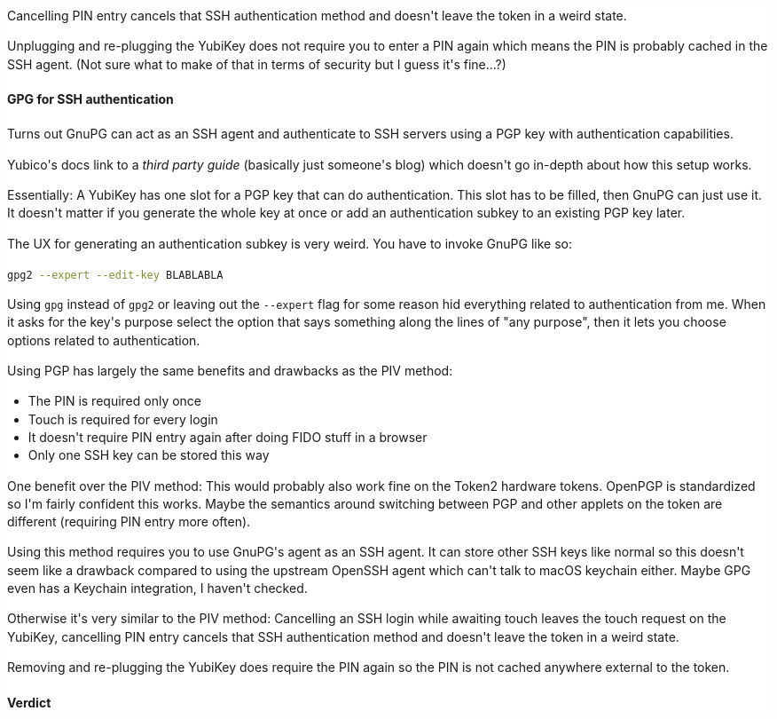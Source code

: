 Cancelling PIN entry cancels that SSH authentication method and doesn't leave
the token in a weird state.

Unplugging and re-plugging the YubiKey does not require you to enter a PIN again
which means the PIN is probably cached in the SSH agent. (Not sure what to make
of that in terms of security but I guess it's fine...?)

#### GPG for SSH authentication

Turns out GnuPG can act as an SSH agent and authenticate to SSH servers using a
PGP key with authentication capabilities.

Yubico's docs link to a _third party guide_ (basically just someone's blog)
which doesn't go in-depth about how this setup works.

Essentially: A YubiKey has one slot for a PGP key that can do authentication.
This slot has to be filled, then GnuPG can just use it. It doesn't matter if you
generate the whole key at once or add an authentication subkey to an existing
PGP key later.

The UX for generating an authentication subkey is very weird. You have to invoke
GnuPG like so:

```sh
gpg2 --expert --edit-key BLABLABLA
```

Using `gpg` instead of `gpg2` or leaving out the `--expert` flag for some reason
hid everything related to authentication from me. When it asks for the key's
purpose select the option that says something along the lines of "any purpose",
then it lets you choose options related to authentication.

Using PGP has largely the same benefits and drawbacks as the PIV method:

- The PIN is required only once
- Touch is required for every login
- It doesn't require PIN entry again after doing FIDO stuff in a browser
- Only one SSH key can be stored this way

One benefit over the PIV method: This would probably also work fine on the
Token2 hardware tokens. OpenPGP is standardized so I'm fairly confident this
works. Maybe the semantics around switching between PGP and other applets on the
token are different (requiring PIN entry more often).

Using this method requires you to use GnuPG's agent as an SSH agent. It can
store other SSH keys like normal so this doesn't seem like a drawback compared
to using the upstream OpenSSH agent which can't talk to macOS keychain either.
Maybe GPG even has a Keychain integration, I haven't checked.

Otherwise it's very similar to the PIV method: Cancelling an SSH login while
awaiting touch leaves the touch request on the YubiKey, cancelling PIN entry
cancels that SSH authentication method and doesn't leave the token in a weird
state.

Removing and re-plugging the YubiKey does require the PIN again so the PIN is
not cached anywhere external to the token.

#### Verdict
